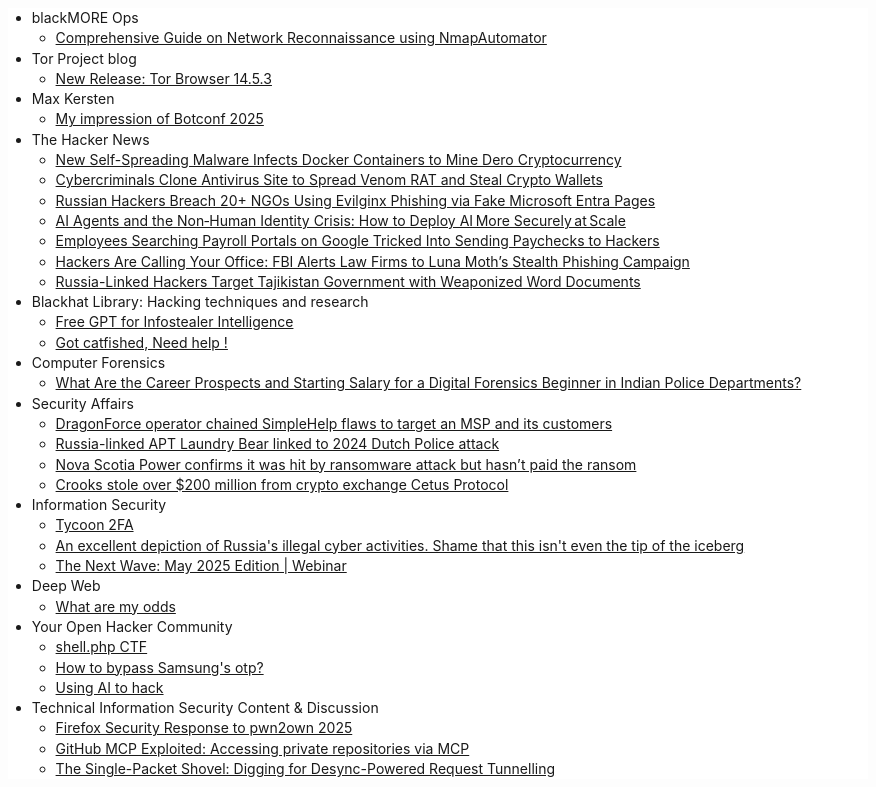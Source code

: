 - blackMORE Ops
  - [Comprehensive Guide on Network Reconnaissance using NmapAutomator](https://www.blackmoreops.com/comprehensive-guide-on-network-reconnaissance-using-nmapautomator/)
- Tor Project blog
  - [New Release: Tor Browser 14.5.3](https://blog.torproject.org/new-release-tor-browser-1453/)
- Max Kersten
  - [My impression of Botconf 2025](https://maxkersten.nl/2025/05/27/my-impression-of-botconf-2025/)
- The Hacker News
  - [New Self-Spreading Malware Infects Docker Containers to Mine Dero Cryptocurrency](https://thehackernews.com/2025/05/new-self-spreading-malware-infects.html)
  - [Cybercriminals Clone Antivirus Site to Spread Venom RAT and Steal Crypto Wallets](https://thehackernews.com/2025/05/cybercriminals-clone-antivirus-site-to_4.html)
  - [Russian Hackers Breach 20+ NGOs Using Evilginx Phishing via Fake Microsoft Entra Pages](https://thehackernews.com/2025/05/russian-hackers-breach-20-ngos-using.html)
  - [AI Agents and the Non‑Human Identity Crisis: How to Deploy AI More Securely at Scale](https://thehackernews.com/2025/05/ai-agents-and-nonhuman-identity-crisis.html)
  - [Employees Searching Payroll Portals on Google Tricked Into Sending Paychecks to Hackers](https://thehackernews.com/2025/05/employees-searching-payroll-portals-on.html)
  - [Hackers Are Calling Your Office: FBI Alerts Law Firms to Luna Moth’s Stealth Phishing Campaign](https://thehackernews.com/2025/05/hackers-are-calling-your-office-fbi.html)
  - [Russia-Linked Hackers Target Tajikistan Government with Weaponized Word Documents](https://thehackernews.com/2025/05/russia-linked-hackers-target-tajikistan.html)
- Blackhat Library: Hacking techniques and research
  - [Free GPT for Infostealer Intelligence](https://www.reddit.com/r/blackhat/comments/1kwjzj3/free_gpt_for_infostealer_intelligence/)
  - [Got catfished, Need help !](https://www.reddit.com/r/blackhat/comments/1kwd58b/got_catfished_need_help/)
- Computer Forensics
  - [What Are the Career Prospects and Starting Salary for a Digital Forensics Beginner in Indian Police Departments?](https://www.reddit.com/r/computerforensics/comments/1kwmcuh/what_are_the_career_prospects_and_starting_salary/)
- Security Affairs
  - [DragonForce operator chained SimpleHelp flaws to target an MSP and its customers](https://securityaffairs.com/178350/cyber-crime/dragonforce-operator-chained-simplehelp-flaws-to-target-an-msp.html)
  - [Russia-linked APT Laundry Bear linked to 2024 Dutch Police attack](https://securityaffairs.com/178338/apt/russia-linked-apt-laundry-bear-linked-to-2024-dutch-police-attack.html)
  - [Nova Scotia Power confirms it was hit by ransomware attack but hasn’t paid the ransom](https://securityaffairs.com/178323/data-breach/nova-scotia-power-confirms-it-was-hit-by-ransomware-but-hasnt-paid-the-ransom.html)
  - [Crooks stole over $200 million from crypto exchange Cetus Protocol](https://securityaffairs.com/178312/hacking/crooks-stole-over-200m-from-cetus-protocol.html)
- Information Security
  - [Tycoon 2FA](https://www.reddit.com/r/Information_Security/comments/1kwumm1/tycoon_2fa/)
  - [An excellent depiction of Russia's illegal cyber activities. Shame that this isn't even the tip of the iceberg](https://www.reddit.com/r/Information_Security/comments/1kwjsb2/an_excellent_depiction_of_russias_illegal_cyber/)
  - [The Next Wave: May 2025 Edition | Webinar](https://www.reddit.com/r/Information_Security/comments/1kwlxf6/the_next_wave_may_2025_edition_webinar/)
- Deep Web
  - [What are my odds](https://www.reddit.com/r/deepweb/comments/1kw9u14/what_are_my_odds/)
- Your Open Hacker Community
  - [shell.php CTF](https://www.reddit.com/r/HowToHack/comments/1kwo1gg/shellphp_ctf/)
  - [How to bypass Samsung's otp?](https://www.reddit.com/r/HowToHack/comments/1kwxslr/how_to_bypass_samsungs_otp/)
  - [Using AI to hack](https://www.reddit.com/r/HowToHack/comments/1kwvm9d/using_ai_to_hack/)
- Technical Information Security Content & Discussion
  - [Firefox Security Response to pwn2own 2025](https://www.reddit.com/r/netsec/comments/1kwgp8p/firefox_security_response_to_pwn2own_2025/)
  - [GitHub MCP Exploited: Accessing private repositories via MCP](https://www.reddit.com/r/netsec/comments/1kwhjaz/github_mcp_exploited_accessing_private/)
  - [The Single-Packet Shovel: Digging for Desync-Powered Request Tunnelling](https://www.reddit.com/r/netsec/comments/1kwm9sq/the_singlepacket_shovel_digging_for_desyncpowered/)